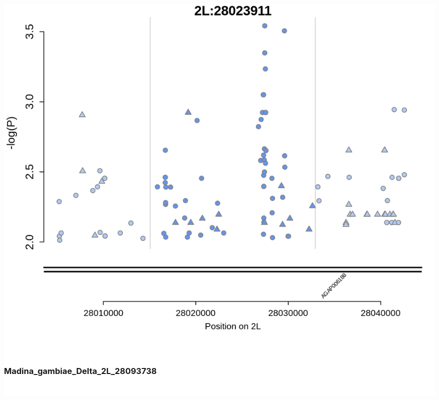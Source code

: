 ![Madina_gambiae_Delta_2L:28023911_overview](../../focal_gwas/H12/Madina_gambiae_Delta/2L_28023911.png)

&nbsp;

### Madina_gambiae_Delta_2L_28093738

&nbsp;
